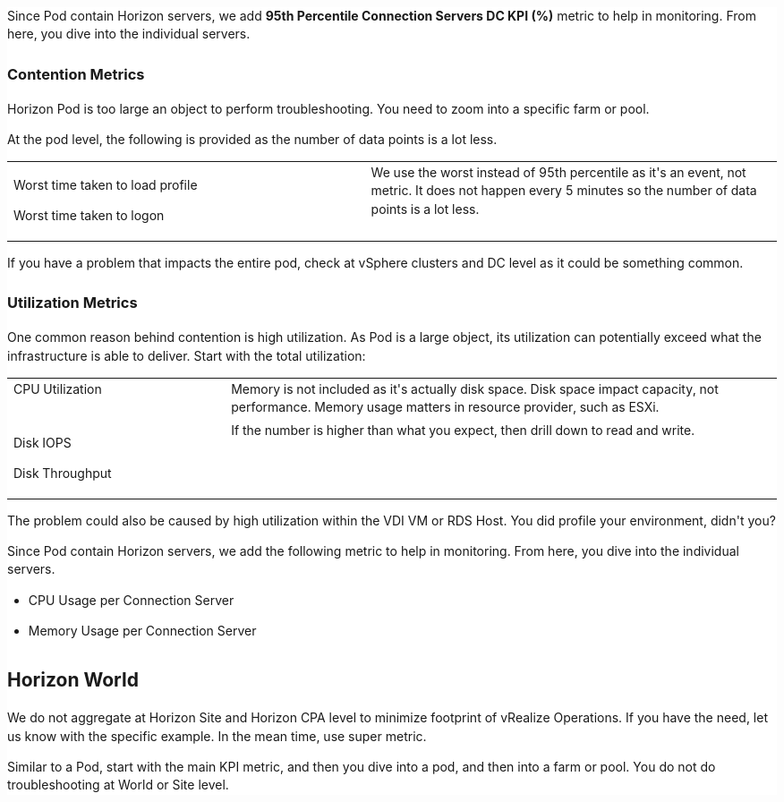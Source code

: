 Since Pod contain Horizon servers, we add **95th Percentile Connection Servers DC KPI (%)** metric to help in monitoring. From here, you dive into the individual servers.

### Contention Metrics

Horizon Pod is too large an object to perform troubleshooting. You need to zoom into a specific farm or pool.

At the pod level, the following is provided as the number of data points is a lot less.

<table><colgroup><col style="width: 46%" /><col style="width: 53%" /></colgroup><tbody><tr class="odd"><td><p>Worst time taken to load profile</p><p>Worst time taken to logon</p></td><td>We use the worst instead of 95th percentile as it's an event, not metric. It does not happen every 5 minutes so the number of data points is a lot less.</td></tr></tbody></table>

If you have a problem that impacts the entire pod, check at vSphere clusters and DC level as it could be something common.

### Utilization Metrics

One common reason behind contention is high utilization. As Pod is a large object, its utilization can potentially exceed what the infrastructure is able to deliver. Start with the total utilization:

<table><colgroup><col style="width: 28%" /><col style="width: 71%" /></colgroup><tbody><tr class="odd"><td>CPU Utilization</td><td>Memory is not included as it's actually disk space. Disk space impact capacity, not performance. Memory usage matters in resource provider, such as ESXi.</td></tr><tr class="even"><td><p>Disk IOPS</p><p>Disk Throughput</p></td><td>If the number is higher than what you expect, then drill down to read and write.</td></tr></tbody></table>

The problem could also be caused by high utilization within the VDI VM or RDS Host. You did profile your environment, didn't you?

Since Pod contain Horizon servers, we add the following metric to help in monitoring. From here, you dive into the individual servers.

-   CPU Usage per Connection Server

-   Memory Usage per Connection Server

## Horizon World

We do not aggregate at Horizon Site and Horizon CPA level to minimize footprint of vRealize Operations. If you have the need, let us know with the specific example. In the mean time, use super metric.

Similar to a Pod, start with the main KPI metric, and then you dive into a pod, and then into a farm or pool. You do not do troubleshooting at World or Site level.